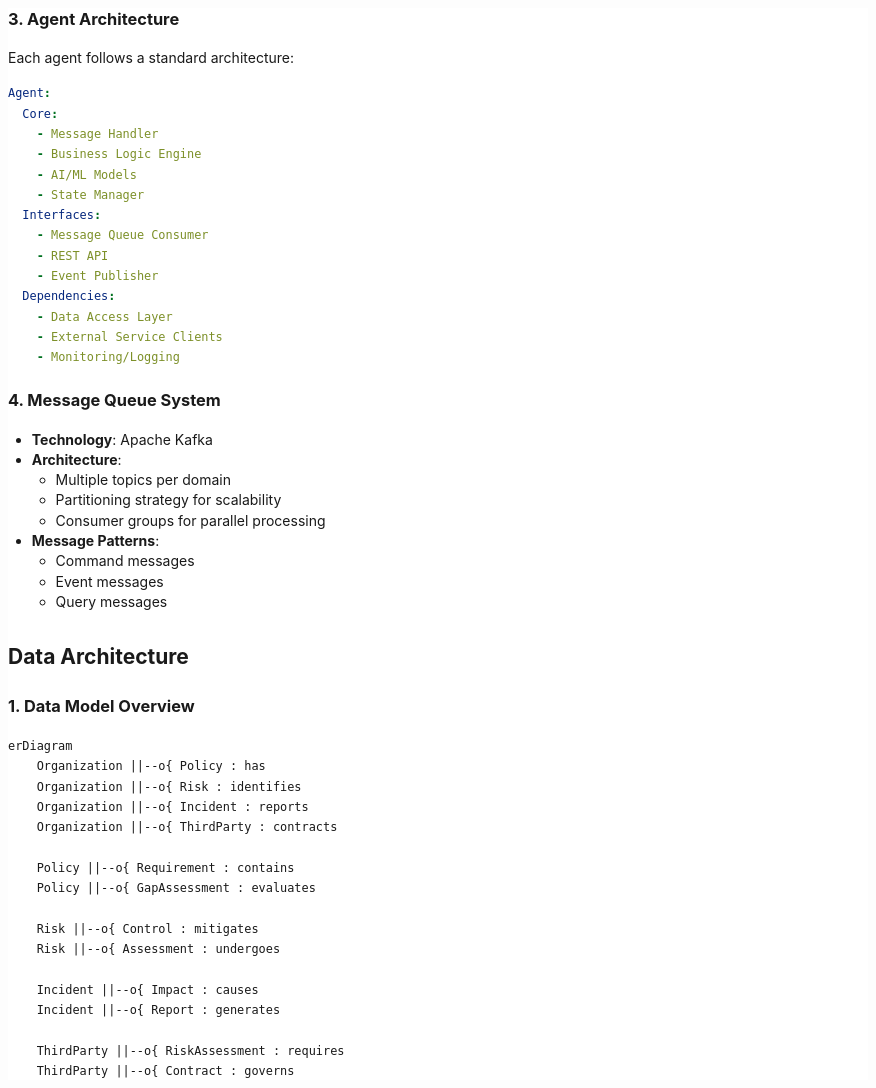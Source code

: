 ### 3. Agent Architecture
Each agent follows a standard architecture:
```yaml
Agent:
  Core:
    - Message Handler
    - Business Logic Engine
    - AI/ML Models
    - State Manager
  Interfaces:
    - Message Queue Consumer
    - REST API
    - Event Publisher
  Dependencies:
    - Data Access Layer
    - External Service Clients
    - Monitoring/Logging
```

### 4. Message Queue System
- **Technology**: Apache Kafka
- **Architecture**:
  - Multiple topics per domain
  - Partitioning strategy for scalability
  - Consumer groups for parallel processing
- **Message Patterns**:
  - Command messages
  - Event messages
  - Query messages

## Data Architecture

### 1. Data Model Overview
```mermaid
erDiagram
    Organization ||--o{ Policy : has
    Organization ||--o{ Risk : identifies
    Organization ||--o{ Incident : reports
    Organization ||--o{ ThirdParty : contracts
    
    Policy ||--o{ Requirement : contains
    Policy ||--o{ GapAssessment : evaluates
    
    Risk ||--o{ Control : mitigates
    Risk ||--o{ Assessment : undergoes
    
    Incident ||--o{ Impact : causes
    Incident ||--o{ Report : generates
    
    ThirdParty ||--o{ RiskAssessment : requires
    ThirdParty ||--o{ Contract : governs
```
